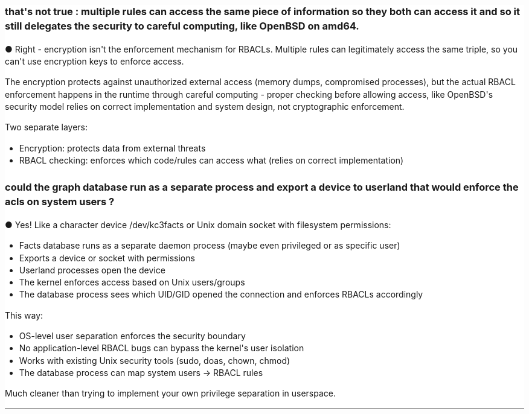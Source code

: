### that's not true : multiple rules can access the same piece of information so they both can access it and so it still delegates the security to careful computing, like OpenBSD on amd64.

● Right - encryption isn't the enforcement mechanism for RBACLs.
Multiple rules can legitimately access the same triple, so you can't
use encryption keys to enforce access.

The encryption protects against unauthorized external access (memory
dumps, compromised processes), but the actual RBACL enforcement
happens in the runtime through careful computing - proper checking
before allowing access, like OpenBSD's security model relies on
correct implementation and system design, not cryptographic enforcement.

Two separate layers:
 - Encryption: protects data from external threats
 - RBACL checking: enforces which code/rules can access what (relies
   on correct implementation)

### could the graph database run as a separate process and export a device to userland that would enforce the acls on system users ?

● Yes! Like a character device /dev/kc3facts or Unix domain socket
with filesystem permissions:

 - Facts database runs as a separate daemon process (maybe even
   privileged or as specific user)
 - Exports a device or socket with permissions
 - Userland processes open the device
 - The kernel enforces access based on Unix users/groups
 - The database process sees which UID/GID opened the connection
   and enforces RBACLs accordingly

This way:
 - OS-level user separation enforces the security boundary
 - No application-level RBACL bugs can bypass the kernel's user isolation
 - Works with existing Unix security tools (sudo, doas, chown, chmod)
 - The database process can map system users → RBACL rules

Much cleaner than trying to implement your own privilege separation
in userspace.

---

